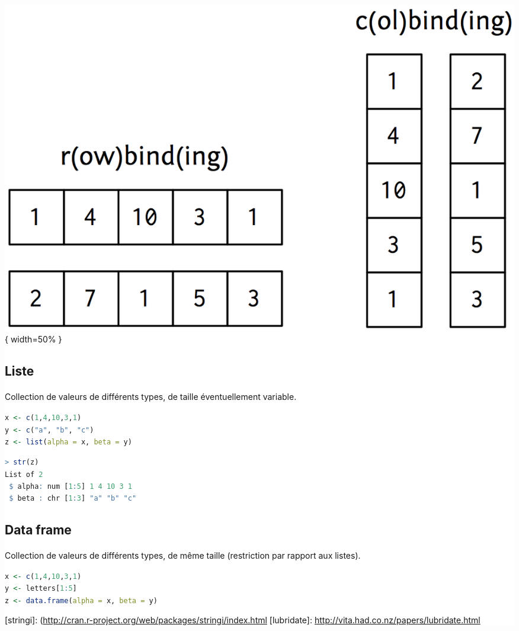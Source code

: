 ![Représentation schématique d'une matrice](../assets/img_rbind.png){ width=50% }

## Liste

Collection de valeurs de différents types, de taille éventuellement variable.

```r
x <- c(1,4,10,3,1)
y <- c("a", "b", "c")
z <- list(alpha = x, beta = y)
```

```r
> str(z)
List of 2
 $ alpha: num [1:5] 1 4 10 3 1
 $ beta : chr [1:3] "a" "b" "c"
```

## Data frame

Collection de valeurs de différents types, de même taille (restriction par rapport aux listes).

```r
x <- c(1,4,10,3,1)
y <- letters[1:5]
z <- data.frame(alpha = x, beta = y)
```


[cran]: http://cran.r-project.org
[stringr]: http://journal.r-project.org/archive/2010-2/RJournal_2010-2_Wickham.pdf
[stringi]: (http://cran.r-project.org/web/packages/stringi/index.html
[lubridate]: http://vita.had.co.nz/papers/lubridate.html